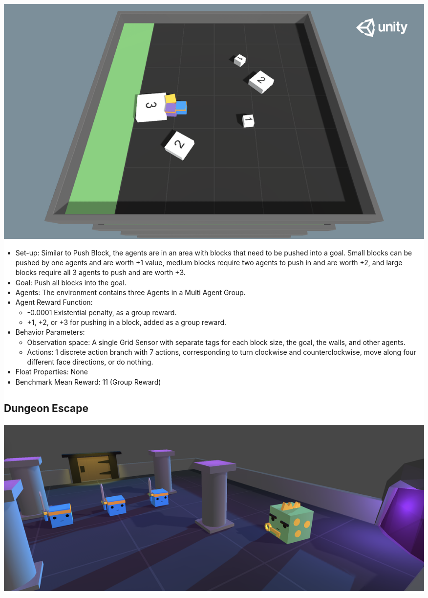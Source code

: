 ![CoopPushBlock](images/cooperative_pushblock.png)

- Set-up: Similar to Push Block, the agents are in an area with blocks that need
to be pushed into a goal. Small blocks can be pushed by one agents and are worth
+1 value, medium blocks require two agents to push in and are worth +2, and large
blocks require all 3 agents to push and are worth +3.
- Goal: Push all blocks into the goal.
- Agents: The environment contains three Agents in a Multi Agent Group.
- Agent Reward Function:
  - -0.0001 Existential penalty, as a group reward.
  - +1, +2, or +3 for pushing in a block, added as a group reward.
- Behavior Parameters:
  - Observation space: A single Grid Sensor with separate tags for each block size,
    the goal, the walls, and other agents.
  - Actions: 1 discrete action branch with 7 actions, corresponding to turn clockwise
    and counterclockwise, move along four different face directions, or do nothing.
- Float Properties: None
- Benchmark Mean Reward: 11 (Group Reward)

## Dungeon Escape
![DungeonEscape](images/dungeon_escape.png)
